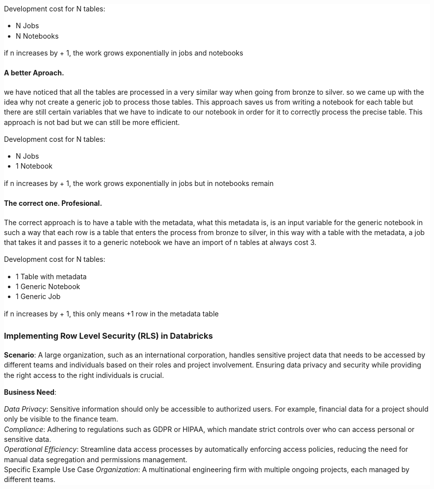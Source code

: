 Development cost for N tables:

- N Jobs  
- N Notebooks

if n increases by + 1, the work grows exponentially in jobs and notebooks


#### A better Aproach.

we have noticed that all the tables are processed in a very similar way when going from bronze to silver. 
so we came up with the idea why not create a generic job to process those tables. 
This approach saves us from writing a notebook for each table but there are still certain variables that we have to indicate to our notebook in order for it to correctly process the precise table. 
This approach is not bad but we can still be more efficient.

Development cost for N tables:

- N Jobs    
- 1 Notebook  

if n increases by + 1, the work grows exponentially in jobs but in notebooks remain

#### The correct one. Profesional.
The correct approach is to have a table with the metadata, what this metadata is, is an input variable for the generic notebook in such a way that each row is a table that enters the process from bronze to silver, in this way with a table with the metadata, a job that takes it and passes it to a generic notebook we have an import of n tables at always cost 3.

Development cost for N tables:

- 1 Table with metadata    
- 1 Generic Notebook 
- 1 Generic Job

if n increases by + 1, this only means +1 row in the metadata table

### Implementing Row Level Security (RLS) in Databricks

**Scenario**:
A large organization, such as an international corporation, handles sensitive project data that needs to be accessed by different teams
and individuals based on their roles and project involvement. Ensuring data privacy and security while providing the right access to the right individuals is crucial.

**Business Need**:

*Data Privacy*: Sensitive information should only be accessible to authorized users. For example, financial data for a project should only be visible to the finance team.  
*Compliance*: Adhering to regulations such as GDPR or HIPAA, which mandate strict controls over who can access personal or sensitive data.  
*Operational Efficiency*: Streamline data access processes by automatically enforcing access policies, reducing the need for manual data segregation and permissions management.  
Specific Example Use Case
*Organization*: A multinational engineering firm with multiple ongoing projects, each managed by different teams.  
